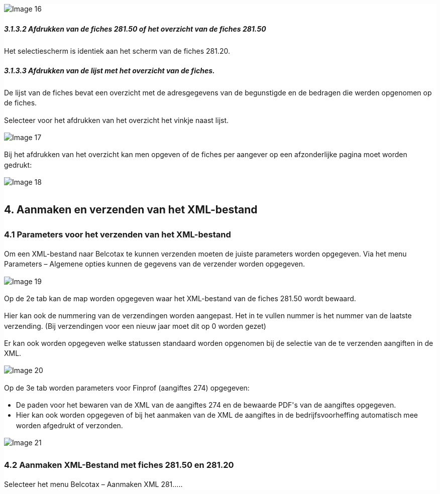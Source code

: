 ![Image 16](https://s3-eu-central-1.amazonaws.com/euc-cdn.freshdesk.com/data/helpdesk/attachments/production/101031444352/original/zwtKafU3zd3U4oKs2kMmED74pVVV5XxRFA.png?1663061563)

##### 3.1.3.2 Afdrukken van de fiches 281.50 of het overzicht van de fiches 281.50

Het selectiescherm is identiek aan het scherm van de fiches 281.20.

##### 3.1.3.3 Afdrukken van de lijst met het overzicht van de fiches.

De lijst van de fiches bevat een overzicht met de adresgegevens van de begunstigde en de bedragen die werden opgenomen op de fiches.

Selecteer voor het afdrukken van het overzicht het vinkje naast lijst.

![Image 17](https://s3-eu-central-1.amazonaws.com/euc-cdn.freshdesk.com/data/helpdesk/attachments/production/101031444496/original/6MSkovtPLtNRKPf7_T4T1f-LvwWRq2UNlA.png?1663061579)

Bij het afdrukken van het overzicht kan men opgeven of de fiches per aangever op een afzonderlijke pagina moet worden gedrukt:

![Image 18](https://s3-eu-central-1.amazonaws.com/euc-cdn.freshdesk.com/data/helpdesk/attachments/production/101031444515/original/rlZzQol24SCYQMkPRXi-Fr0tDHLW_thSYg.png?1663061587)

## 4. Aanmaken en verzenden van het XML-bestand

### 4.1 Parameters voor het verzenden van het XML-bestand

Om een XML-bestand naar Belcotax te kunnen verzenden moeten de juiste parameters worden opgegeven. Via het menu Parameters – Algemene opties kunnen de gegevens van de verzender worden opgegeven.

![Image 19](https://s3-eu-central-1.amazonaws.com/euc-cdn.freshdesk.com/data/helpdesk/attachments/production/101031444811/original/OGQgyY9xtEiL9DWSTVsNI9RijYHrTdgbcQ.png?1663061627)

Op de 2e tab kan de map worden opgegeven waar het XML-bestand van de fiches 281.50 wordt bewaard.

Hier kan ook de nummering van de verzendingen worden aangepast. Het in te vullen nummer is het nummer van de laatste verzending. (Bij verzendingen voor een nieuw jaar moet dit op 0 worden gezet)

Er kan ook worden opgegeven welke statussen standaard worden opgenomen bij de selectie van de te verzenden aangiften in de XML.

![Image 20](https://s3-eu-central-1.amazonaws.com/euc-cdn.freshdesk.com/data/helpdesk/attachments/production/101031444882/original/sgl5SsJy710wT398XxTV8ugVcV04F5-j8A.png?1663061648)

Op de 3e tab worden parameters voor Finprof (aangiftes 274) opgegeven:

- De paden voor het bewaren van de XML van de aangiftes 274 en de bewaarde PDF's van de aangiftes opgegeven.
- Hier kan ook worden opgegeven of bij het aanmaken van de XML de aangiftes in de bedrijfsvoorheffing automatisch mee worden afgedrukt of verzonden.

![Image 21](https://s3-eu-central-1.amazonaws.com/euc-cdn.freshdesk.com/data/helpdesk/attachments/production/101031444947/original/zEDTqQtyi33uLdYXk0WNJ_zB9wTb3cx7cA.png?1663061661)

### 4.2 Aanmaken XML-Bestand met fiches 281.50 en 281.20

Selecteer het menu Belcotax – Aanmaken XML 281.....
